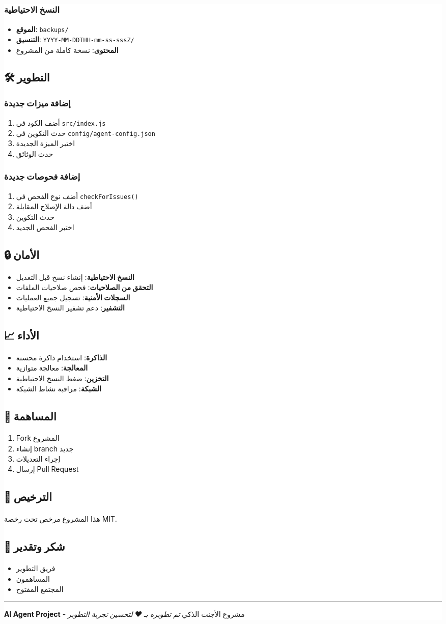 ### النسخ الاحتياطية

- **الموقع**: `backups/`
- **التنسيق**: `YYYY-MM-DDTHH-mm-ss-sssZ/`
- **المحتوى**: نسخة كاملة من المشروع

## 🛠️ التطوير

### إضافة ميزات جديدة

1. أضف الكود في `src/index.js`
2. حدث التكوين في `config/agent-config.json`
3. اختبر الميزة الجديدة
4. حدث الوثائق

### إضافة فحوصات جديدة

1. أضف نوع الفحص في `checkForIssues()`
2. أضف دالة الإصلاح المقابلة
3. حدث التكوين
4. اختبر الفحص الجديد

## 🔒 الأمان

- **النسخ الاحتياطية**: إنشاء نسخ قبل التعديل
- **التحقق من الصلاحيات**: فحص صلاحيات الملفات
- **السجلات الأمنية**: تسجيل جميع العمليات
- **التشفير**: دعم تشفير النسخ الاحتياطية

## 📈 الأداء

- **الذاكرة**: استخدام ذاكرة محسنة
- **المعالجة**: معالجة متوازية
- **التخزين**: ضغط النسخ الاحتياطية
- **الشبكة**: مراقبة نشاط الشبكة

## 🤝 المساهمة

1. Fork المشروع
2. إنشاء branch جديد
3. إجراء التعديلات
4. إرسال Pull Request

## 📄 الترخيص

هذا المشروع مرخص تحت رخصة MIT.

## 🙏 شكر وتقدير

- فريق التطوير
- المساهمون
- المجتمع المفتوح

---

**AI Agent Project** - مشروع الأجنت الذكي
_تم تطويره بـ ❤️ لتحسين تجربة التطوير_

